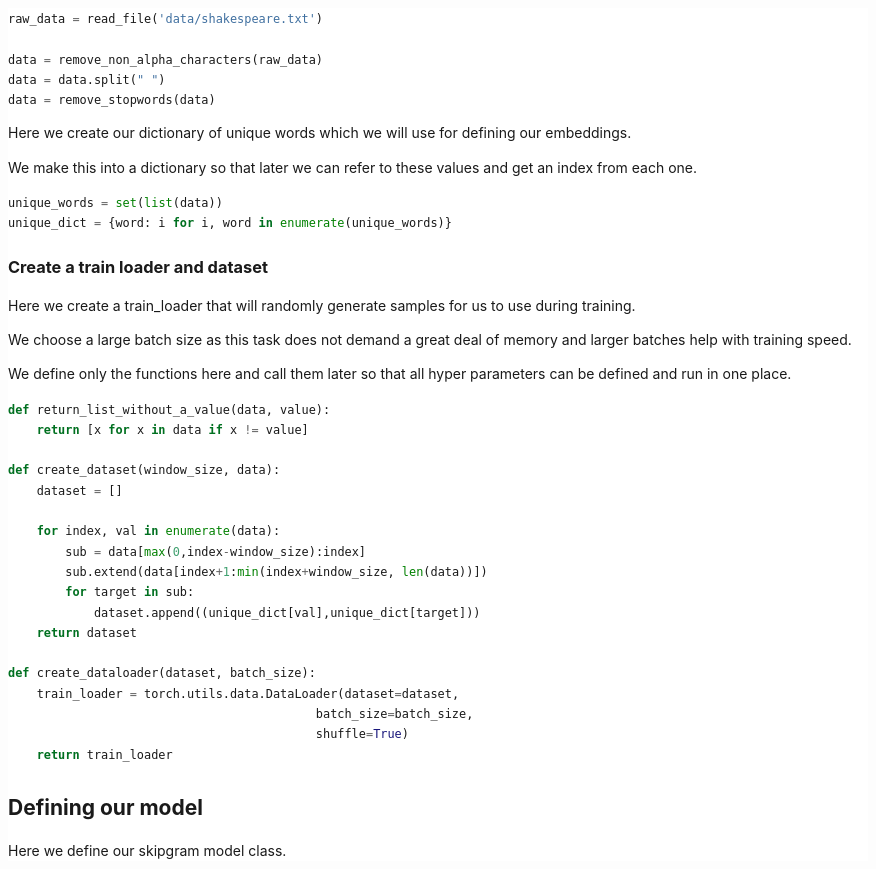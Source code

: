 
```python
raw_data = read_file('data/shakespeare.txt')

data = remove_non_alpha_characters(raw_data)
data = data.split(" ")
data = remove_stopwords(data)
```

Here we create our dictionary of unique words which we will use for defining our embeddings.

We make this into a dictionary so that later we can refer to these values and get an index from each one.


```python
unique_words = set(list(data))
unique_dict = {word: i for i, word in enumerate(unique_words)}
```

### Create a train loader and dataset
Here we create a train_loader that will randomly generate samples for us to use during training.

We choose a large batch size as this task does not demand a great deal of memory and larger batches help with training speed.

We define only the functions here and call them later so that all hyper parameters can be defined and run in one place.



```python
def return_list_without_a_value(data, value):
    return [x for x in data if x != value]

def create_dataset(window_size, data):
    dataset = []

    for index, val in enumerate(data):
        sub = data[max(0,index-window_size):index]
        sub.extend(data[index+1:min(index+window_size, len(data))])
        for target in sub:
            dataset.append((unique_dict[val],unique_dict[target]))
    return dataset  

def create_dataloader(dataset, batch_size):
    train_loader = torch.utils.data.DataLoader(dataset=dataset, 
                                           batch_size=batch_size, 
                                           shuffle=True)
    return train_loader

```

## Defining our model

Here we define our skipgram model class.

